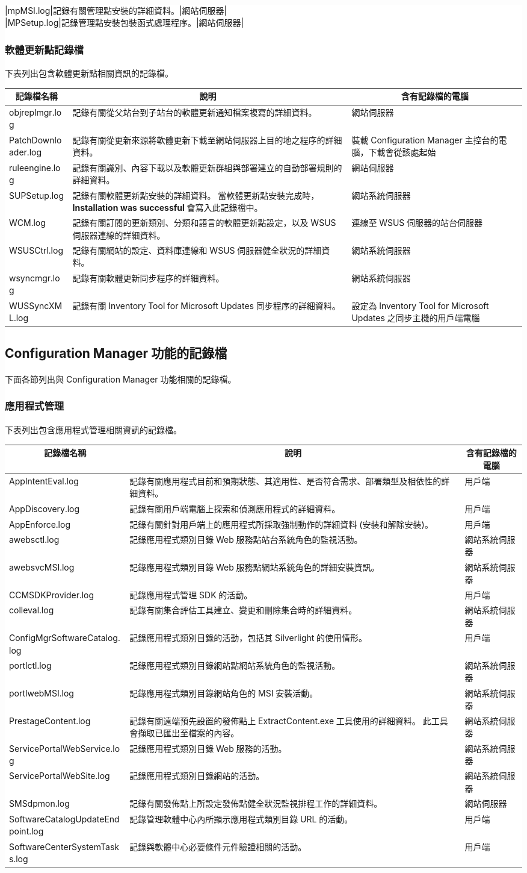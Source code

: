 |mpMSI.log|記錄有關管理點安裝的詳細資料。|網站伺服器|  
|MPSetup.log|記錄管理點安裝包裝函式處理程序。|網站伺服器|  

###  <a name="a-namebkmksuploga-software-update-point-log-files"></a><a name="BKMK_SUPLog"></a> 軟體更新點記錄檔  
 下表列出包含軟體更新點相關資訊的記錄檔。  

|記錄檔名稱|說明|含有記錄檔的電腦|  
|--------------|-----------------|----------------------------|  
|objreplmgr.log|記錄有關從父站台到子站台的軟體更新通知檔案複寫的詳細資料。|網站伺服器|  
|PatchDownloader.log|記錄有關從更新來源將軟體更新下載至網站伺服器上目的地之程序的詳細資料。|裝載 Configuration Manager 主控台的電腦，下載會從該處起始|  
|ruleengine.log|記錄有關識別、內容下載以及軟體更新群組與部署建立的自動部署規則的詳細資料。|網站伺服器|  
|SUPSetup.log|記錄有關軟體更新點安裝的詳細資料。 當軟體更新點安裝完成時， **Installation was successful** 會寫入此記錄檔中。|網站系統伺服器|  
|WCM.log|記錄有關訂閱的更新類別、分類和語言的軟體更新點設定，以及 WSUS 伺服器連線的詳細資料。|連線至 WSUS 伺服器的站台伺服器|  
|WSUSCtrl.log|記錄有關網站的設定、資料庫連線和 WSUS 伺服器健全狀況的詳細資料。|網站系統伺服器|  
|wsyncmgr.log|記錄有關軟體更新同步程序的詳細資料。|網站系統伺服器|  
|WUSSyncXML.log|記錄有關 Inventory Tool for Microsoft Updates 同步程序的詳細資料。|設定為 Inventory Tool for Microsoft Updates 之同步主機的用戶端電腦|  

##  <a name="a-namebkmkfunctionlogsa-log-files-for-configuration-manager-functionality"></a><a name="BKMK_FunctionLogs"></a> Configuration Manager 功能的記錄檔  
 下面各節列出與 Configuration Manager 功能相關的記錄檔。  

###  <a name="a-namebkmkappmanageloga-application-management"></a><a name="BKMK_AppManageLog"></a> 應用程式管理  
 下表列出包含應用程式管理相關資訊的記錄檔。  

|記錄檔名稱|說明|含有記錄檔的電腦|  
|--------------|-----------------|----------------------------|  
|AppIntentEval.log|記錄有關應用程式目前和預期狀態、其適用性、是否符合需求、部署類型及相依性的詳細資料。|用戶端|  
|AppDiscovery.log|記錄有關用戶端電腦上探索和偵測應用程式的詳細資料。|用戶端|  
|AppEnforce.log|記錄有關針對用戶端上的應用程式所採取強制動作的詳細資料 (安裝和解除安裝)。|用戶端|  
|awebsctl.log|記錄應用程式類別目錄 Web 服務點站台系統角色的監視活動。|網站系統伺服器|  
|awebsvcMSI.log|記錄應用程式類別目錄 Web 服務點網站系統角色的詳細安裝資訊。|網站系統伺服器|  
|CCMSDKProvider.log|記錄應用程式管理 SDK 的活動。|用戶端|  
|colleval.log|記錄有關集合評估工具建立、變更和刪除集合時的詳細資料。|網站系統伺服器|  
|ConfigMgrSoftwareCatalog.log|記錄應用程式類別目錄的活動，包括其 Silverlight 的使用情形。|用戶端|  
|portlctl.log|記錄應用程式類別目錄網站點網站系統角色的監視活動。|網站系統伺服器|  
|portlwebMSI.log|記錄應用程式類別目錄網站角色的 MSI 安裝活動。|網站系統伺服器|  
|PrestageContent.log|記錄有關遠端預先設置的發佈點上 ExtractContent.exe 工具使用的詳細資料。 此工具會擷取已匯出至檔案的內容。|網站系統伺服器|  
|ServicePortalWebService.log|記錄應用程式類別目錄 Web 服務的活動。|網站系統伺服器|  
|ServicePortalWebSite.log|記錄應用程式類別目錄網站的活動。|網站系統伺服器|  
|SMSdpmon.log|記錄有關發佈點上所設定發佈點健全狀況監視排程工作的詳細資料。|網站伺服器|  
|SoftwareCatalogUpdateEndpoint.log|記錄管理軟體中心內所顯示應用程式類別目錄 URL 的活動。|用戶端|  
|SoftwareCenterSystemTasks.log|記錄與軟體中心必要條件元件驗證相關的活動。|用戶端|  
